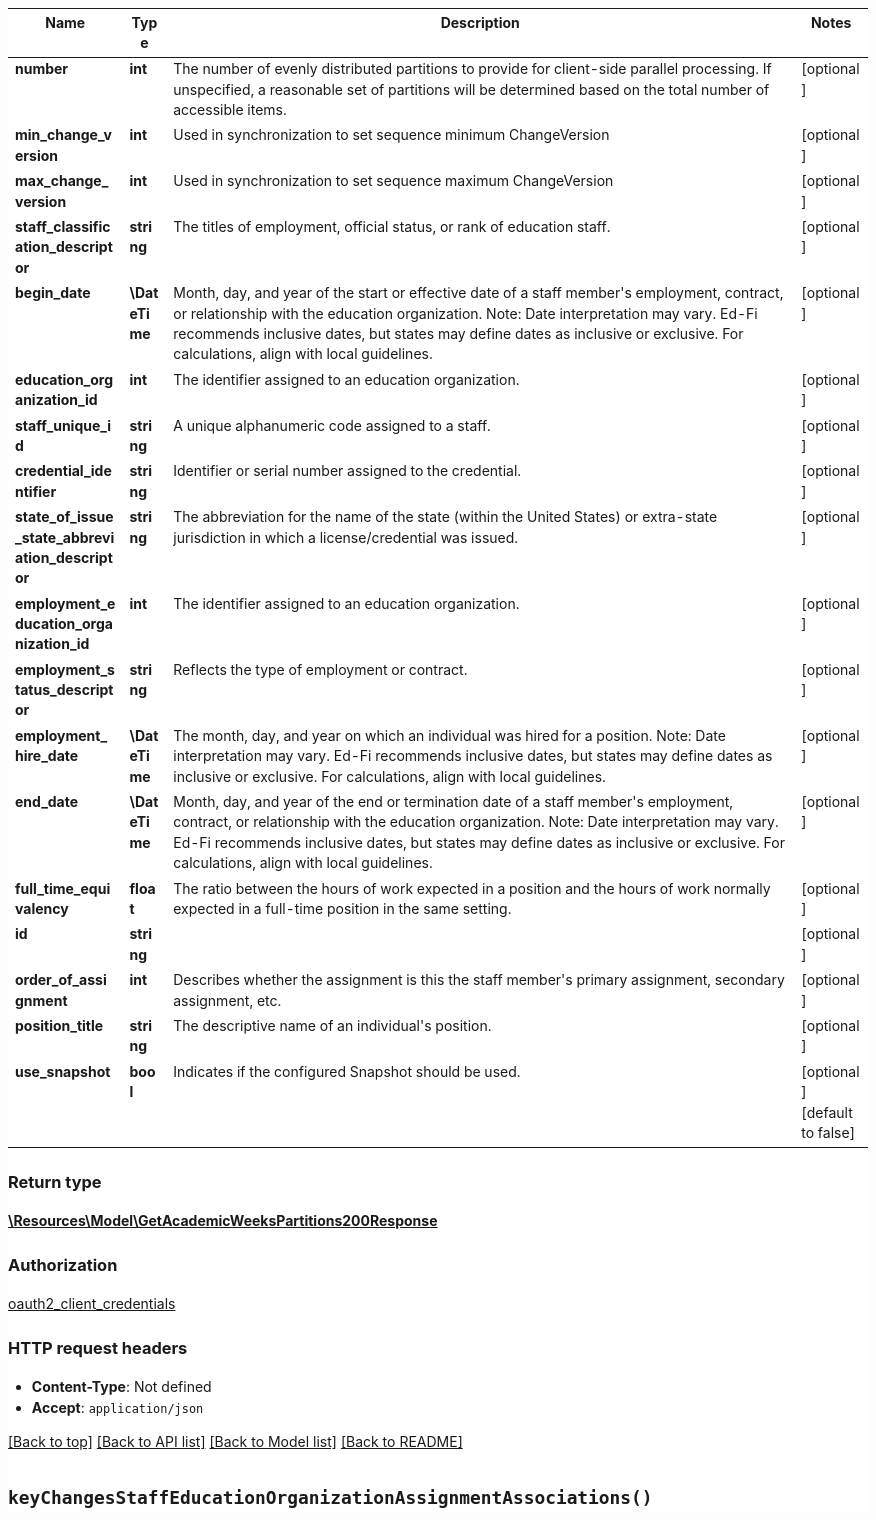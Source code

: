 | Name | Type | Description  | Notes |
| ------------- | ------------- | ------------- | ------------- |
| **number** | **int**| The number of evenly distributed partitions to provide for client-side parallel processing. If unspecified, a reasonable set of partitions will be determined based on the total number of accessible items. | [optional] |
| **min_change_version** | **int**| Used in synchronization to set sequence minimum ChangeVersion | [optional] |
| **max_change_version** | **int**| Used in synchronization to set sequence maximum ChangeVersion | [optional] |
| **staff_classification_descriptor** | **string**| The titles of employment, official status, or rank of education staff. | [optional] |
| **begin_date** | **\DateTime**| Month, day, and year of the start or effective date of a staff member&#39;s employment, contract, or relationship with the education organization.  Note: Date interpretation may vary. Ed-Fi recommends inclusive dates, but states may define dates as inclusive or exclusive. For calculations, align with local guidelines. | [optional] |
| **education_organization_id** | **int**| The identifier assigned to an education organization. | [optional] |
| **staff_unique_id** | **string**| A unique alphanumeric code assigned to a staff. | [optional] |
| **credential_identifier** | **string**| Identifier or serial number assigned to the credential. | [optional] |
| **state_of_issue_state_abbreviation_descriptor** | **string**| The abbreviation for the name of the state (within the United States) or extra-state jurisdiction in which a license/credential was issued. | [optional] |
| **employment_education_organization_id** | **int**| The identifier assigned to an education organization. | [optional] |
| **employment_status_descriptor** | **string**| Reflects the type of employment or contract. | [optional] |
| **employment_hire_date** | **\DateTime**| The month, day, and year on which an individual was hired for a position.  Note: Date interpretation may vary. Ed-Fi recommends inclusive dates, but states may define dates as inclusive or exclusive. For calculations, align with local guidelines. | [optional] |
| **end_date** | **\DateTime**| Month, day, and year of the end or termination date of a staff member&#39;s employment, contract, or relationship with the education organization.  Note: Date interpretation may vary. Ed-Fi recommends inclusive dates, but states may define dates as inclusive or exclusive. For calculations, align with local guidelines. | [optional] |
| **full_time_equivalency** | **float**| The ratio between the hours of work expected in a position and the hours of work normally expected in a full-time position in the same setting. | [optional] |
| **id** | **string**|  | [optional] |
| **order_of_assignment** | **int**| Describes whether the assignment is this the staff member&#39;s primary assignment, secondary assignment, etc. | [optional] |
| **position_title** | **string**| The descriptive name of an individual&#39;s position. | [optional] |
| **use_snapshot** | **bool**| Indicates if the configured Snapshot should be used. | [optional] [default to false] |

### Return type

[**\Resources\Model\GetAcademicWeeksPartitions200Response**](../Model/GetAcademicWeeksPartitions200Response.md)

### Authorization

[oauth2_client_credentials](../../README.md#oauth2_client_credentials)

### HTTP request headers

- **Content-Type**: Not defined
- **Accept**: `application/json`

[[Back to top]](#) [[Back to API list]](../../README.md#endpoints)
[[Back to Model list]](../../README.md#models)
[[Back to README]](../../README.md)

## `keyChangesStaffEducationOrganizationAssignmentAssociations()`
